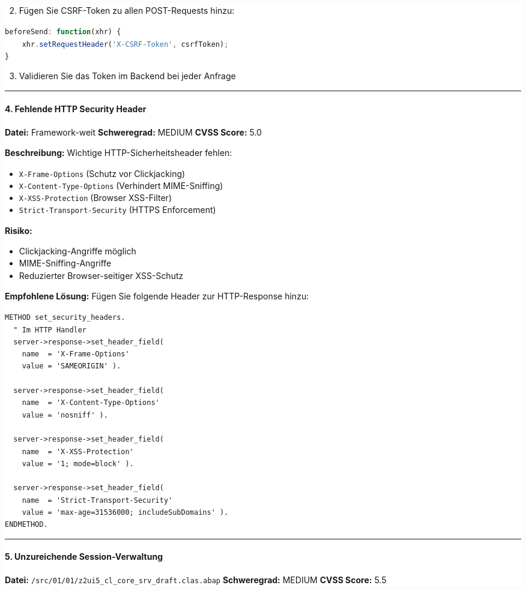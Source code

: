 2. Fügen Sie CSRF-Token zu allen POST-Requests hinzu:
```javascript
beforeSend: function(xhr) {
    xhr.setRequestHeader('X-CSRF-Token', csrfToken);
}
```

3. Validieren Sie das Token im Backend bei jeder Anfrage

---

#### 4. Fehlende HTTP Security Header
**Datei:** Framework-weit
**Schweregrad:** MEDIUM
**CVSS Score:** 5.0

**Beschreibung:**
Wichtige HTTP-Sicherheitsheader fehlen:
- `X-Frame-Options` (Schutz vor Clickjacking)
- `X-Content-Type-Options` (Verhindert MIME-Sniffing)
- `X-XSS-Protection` (Browser XSS-Filter)
- `Strict-Transport-Security` (HTTPS Enforcement)

**Risiko:**
- Clickjacking-Angriffe möglich
- MIME-Sniffing-Angriffe
- Reduzierter Browser-seitiger XSS-Schutz

**Empfohlene Lösung:**
Fügen Sie folgende Header zur HTTP-Response hinzu:
```abap
METHOD set_security_headers.
  " Im HTTP Handler
  server->response->set_header_field(
    name  = 'X-Frame-Options'
    value = 'SAMEORIGIN' ).

  server->response->set_header_field(
    name  = 'X-Content-Type-Options'
    value = 'nosniff' ).

  server->response->set_header_field(
    name  = 'X-XSS-Protection'
    value = '1; mode=block' ).

  server->response->set_header_field(
    name  = 'Strict-Transport-Security'
    value = 'max-age=31536000; includeSubDomains' ).
ENDMETHOD.
```

---

#### 5. Unzureichende Session-Verwaltung
**Datei:** `/src/01/01/z2ui5_cl_core_srv_draft.clas.abap`
**Schweregrad:** MEDIUM
**CVSS Score:** 5.5

